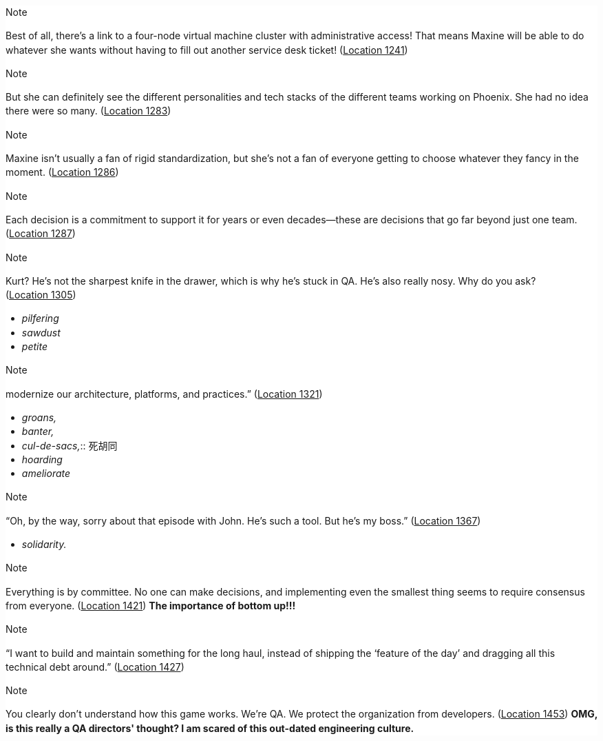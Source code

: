  >[!note]
Best of all, there’s a link to a four-node virtual machine cluster with administrative access! That means Maxine will be able to do whatever she wants without having to fill out another service desk ticket!  ([Location 1241](https://readwise.io/to_kindle?action=open&asin=B07QT9QR41&location=1241))

 >[!note]
But she can definitely see the different personalities and tech stacks of the different teams working on Phoenix. She had no idea there were so many.  ([Location 1283](https://readwise.io/to_kindle?action=open&asin=B07QT9QR41&location=1283))

 >[!note]
Maxine isn’t usually a fan of rigid standardization, but she’s not a fan of everyone getting to choose whatever they fancy in the moment.  ([Location 1286](https://readwise.io/to_kindle?action=open&asin=B07QT9QR41&location=1286))

 >[!note]
Each decision is a commitment to support it for years or even decades—these are decisions that go far beyond just one team.  ([Location 1287](https://readwise.io/to_kindle?action=open&asin=B07QT9QR41&location=1287))

 >[!note]
Kurt? He’s not the sharpest knife in the drawer, which is why he’s stuck in QA. He’s also really nosy. Why do you ask?  ([Location 1305](https://readwise.io/to_kindle?action=open&asin=B07QT9QR41&location=1305))

 - *pilfering*
 - *sawdust*
 - *petite*
 >[!note]
modernize our architecture, platforms, and practices.”  ([Location 1321](https://readwise.io/to_kindle?action=open&asin=B07QT9QR41&location=1321))

 - *groans,*
 - *banter,*
 - *cul-de-sacs,*:: 死胡同 
 - *hoarding*
 - *ameliorate*
 >[!note]
“Oh, by the way, sorry about that episode with John. He’s such a tool. But he’s my boss.”  ([Location 1367](https://readwise.io/to_kindle?action=open&asin=B07QT9QR41&location=1367))

 - *solidarity.*
 >[!note]
Everything is by committee. No one can make decisions, and implementing even the smallest thing seems to require consensus from everyone.  ([Location 1421](https://readwise.io/to_kindle?action=open&asin=B07QT9QR41&location=1421))
**The importance of bottom up!!!**

 >[!note]
“I want to build and maintain something for the long haul, instead of shipping the ‘feature of the day’ and dragging all this technical debt around.”  ([Location 1427](https://readwise.io/to_kindle?action=open&asin=B07QT9QR41&location=1427))

 >[!note]
You clearly don’t understand how this game works. We’re QA. We protect the organization from developers.  ([Location 1453](https://readwise.io/to_kindle?action=open&asin=B07QT9QR41&location=1453))
**OMG, is this really a QA directors' thought? I am scared of this out-dated engineering culture.**
